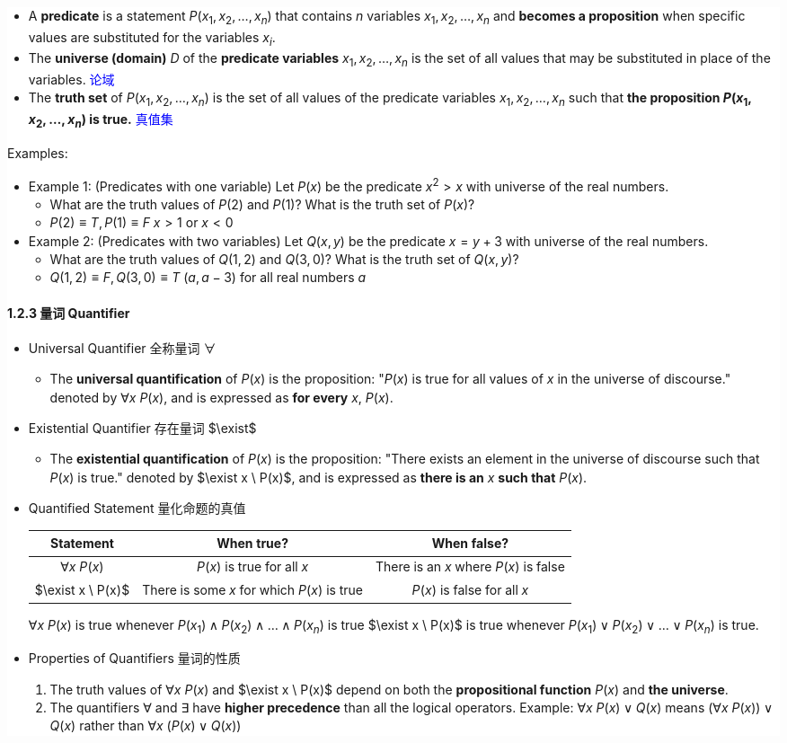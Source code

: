 * A **predicate** is a statement $P(x_1, x_2, \dots, x_n)$ that contains $n$ variables $x_1, x_2, \dots, x_n$ and **becomes a proposition** when specific values are substituted for the variables $x_i$.
* The **universe (domain)** $D$ of the **predicate variables** $x_1, x_2, \dots, x_n$ is the set of all values that may be substituted in place of the variables.      <span style='color:blue'>论域</span>
* The **truth set** of $P(x_1, x_2, \dots, x_n)$ is the set of all values of the predicate variables $x_1, x_2, \dots, x_n$ such that **the proposition $P(x_1, x_2, \dots, x_n)$ is true.**       <span style='color:blue'>真值集</span>

Examples:

* Example 1: (Predicates with one variable)
  Let $P(x)$ be the predicate $x^2 > x$ with universe of the real numbers.
  * What are the truth values of $P(2)$ and $P(1)$?
    What is the truth set of $P(x)$?
  * $P(2) \equiv T, P(1) \equiv F$
    $x > 1$ or $x < 0$
* Example 2: (Predicates with two variables)
  Let $Q(x, y)$ be the predicate $x = y + 3$ with universe of the real numbers.
  * What are the truth values of $Q(1, 2)$ and $Q(3, 0)$?
    What is the truth set of $Q(x, y)$?
  * $Q(1, 2) \equiv F, Q(3, 0) \equiv T$
    $(a, a - 3)$ for all real numbers $a$

#### 1.2.3 量词 Quantifier

* Universal Quantifier 全称量词 $\forall$

  * The **universal quantification** of $P(x)$ is the proposition: "$P(x)$ is true for all values of $x$ in the universe of discourse." denoted by $\forall x \ P(x)$, and is expressed as **for every** $x$, $P(x)$.

* Existential Quantifier 存在量词 $\exist$

  * The **existential quantification** of $P(x)$ is the proposition: "There exists an element in the universe of discourse such that $P(x)$ is true." denoted by $\exist x \ P(x)$, and is expressed as **there is an** $x$ **such that** $P(x)$.

* Quantified Statement 量化命题的真值

  |     Statement      |                 When true?                 |              When false?              |
  | :----------------: | :----------------------------------------: | :-----------------------------------: |
  | $\forall x \ P(x)$ |         $P(x)$ is true for all $x$         | There is an $x$ where $P(x)$ is false |
  | $\exist x \ P(x)$  | There is some $x$ for which $P(x)$ is true |      $P(x)$ is false for all $x$      |

  $\forall x \ P(x)$ is true whenever $P(x_1) \land P(x_2) \land \dots \land P(x_n)$ is true
  $\exist x \ P(x)$ is true whenever $P(x_1) \lor P(x_2) \lor \dots \lor P(x_n)$ is true.

* Properties of Quantifiers 量词的性质

  1. The truth values of $\forall x \ P(x)$ and $\exist x \ P(x)$ depend on both the **propositional function** $P(x)$ and **the universe**.
  2. The quantifiers $\forall$ and $\exists$ have **higher precedence** than all the logical operators.
     Example: $\forall x \ P(x) \lor Q(x)$ means $(\forall x \ P(x)) \lor Q(x)$ rather than $\forall x \ (P(x) \lor Q(x))$
